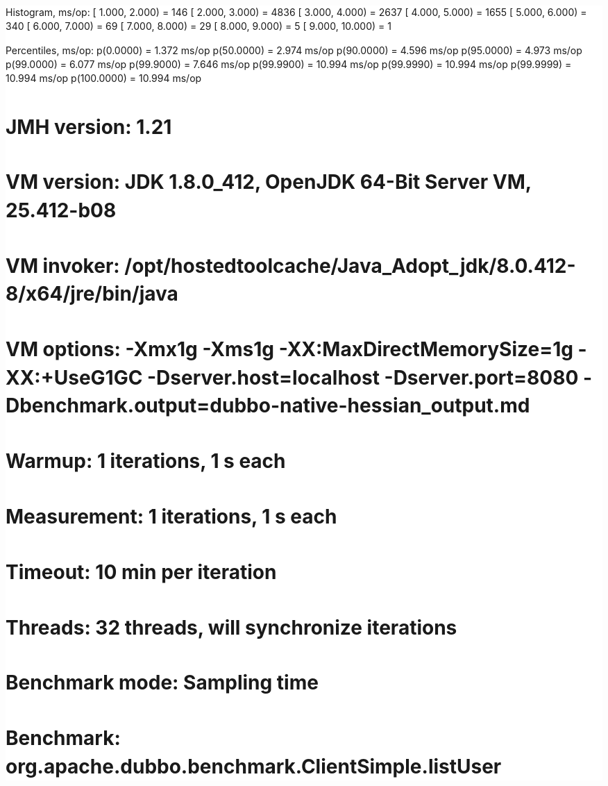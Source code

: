   Histogram, ms/op:
    [ 1.000,  2.000) = 146 
    [ 2.000,  3.000) = 4836 
    [ 3.000,  4.000) = 2637 
    [ 4.000,  5.000) = 1655 
    [ 5.000,  6.000) = 340 
    [ 6.000,  7.000) = 69 
    [ 7.000,  8.000) = 29 
    [ 8.000,  9.000) = 5 
    [ 9.000, 10.000) = 1 

  Percentiles, ms/op:
      p(0.0000) =      1.372 ms/op
     p(50.0000) =      2.974 ms/op
     p(90.0000) =      4.596 ms/op
     p(95.0000) =      4.973 ms/op
     p(99.0000) =      6.077 ms/op
     p(99.9000) =      7.646 ms/op
     p(99.9900) =     10.994 ms/op
     p(99.9990) =     10.994 ms/op
     p(99.9999) =     10.994 ms/op
    p(100.0000) =     10.994 ms/op


# JMH version: 1.21
# VM version: JDK 1.8.0_412, OpenJDK 64-Bit Server VM, 25.412-b08
# VM invoker: /opt/hostedtoolcache/Java_Adopt_jdk/8.0.412-8/x64/jre/bin/java
# VM options: -Xmx1g -Xms1g -XX:MaxDirectMemorySize=1g -XX:+UseG1GC -Dserver.host=localhost -Dserver.port=8080 -Dbenchmark.output=dubbo-native-hessian_output.md
# Warmup: 1 iterations, 1 s each
# Measurement: 1 iterations, 1 s each
# Timeout: 10 min per iteration
# Threads: 32 threads, will synchronize iterations
# Benchmark mode: Sampling time
# Benchmark: org.apache.dubbo.benchmark.ClientSimple.listUser
